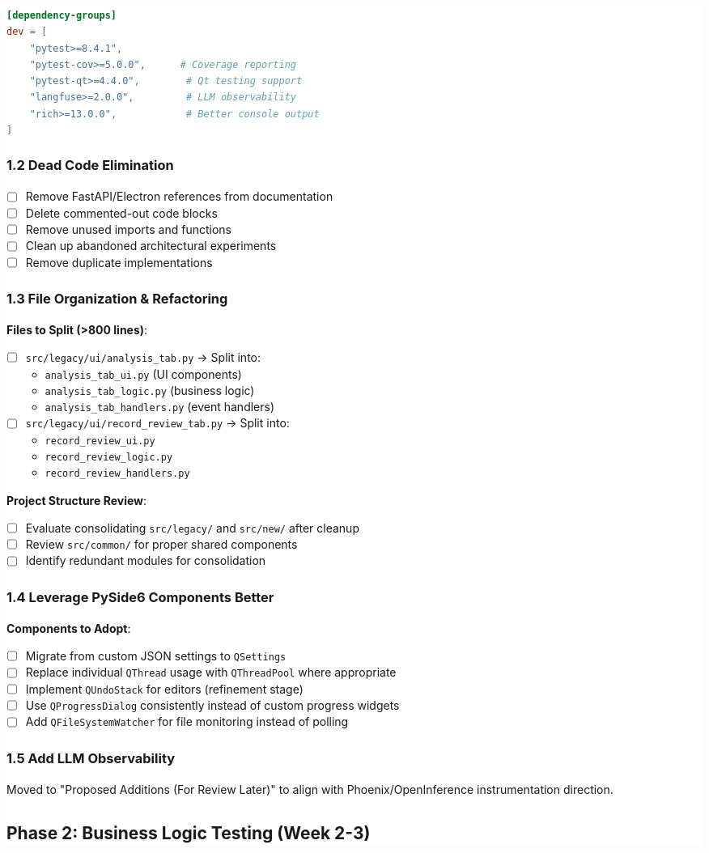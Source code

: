 ```toml
[dependency-groups]
dev = [
    "pytest>=8.4.1",
    "pytest-cov>=5.0.0",      # Coverage reporting
    "pytest-qt>=4.4.0",        # Qt testing support
    "langfuse>=2.0.0",         # LLM observability
    "rich>=13.0.0",            # Better console output
]
```

### 1.2 Dead Code Elimination

- [ ] Remove FastAPI/Electron references from documentation
- [ ] Delete commented-out code blocks
- [ ] Remove unused imports and functions
- [ ] Clean up abandoned architectural experiments
- [ ] Remove duplicate implementations

### 1.3 File Organization & Refactoring

**Files to Split (>800 lines)**:

- [ ] `src/legacy/ui/analysis_tab.py` → Split into:
  - `analysis_tab_ui.py` (UI components)
  - `analysis_tab_logic.py` (business logic)
  - `analysis_tab_handlers.py` (event handlers)
- [ ] `src/legacy/ui/record_review_tab.py` → Split into:
  - `record_review_ui.py`
  - `record_review_logic.py`
  - `record_review_handlers.py`

**Project Structure Review**:

- [ ] Evaluate consolidating `src/legacy/` and `src/new/` after cleanup
- [ ] Review `src/common/` for proper shared components
- [ ] Identify redundant modules for consolidation

### 1.4 Leverage PySide6 Components Better

**Components to Adopt**:

- [ ] Migrate from custom JSON settings to `QSettings`
- [ ] Replace individual `QThread` usage with `QThreadPool` where appropriate
- [ ] Implement `QUndoStack` for editors (refinement stage)
- [ ] Use `QProgressDialog` consistently instead of custom progress widgets
- [ ] Add `QFileSystemWatcher` for file monitoring instead of polling

### 1.5 Add LLM Observability

Moved to "Proposed Additions (For Review Later)" to align with Phoenix/OpenInference instrumentation direction.

## Phase 2: Business Logic Testing (Week 2-3)
